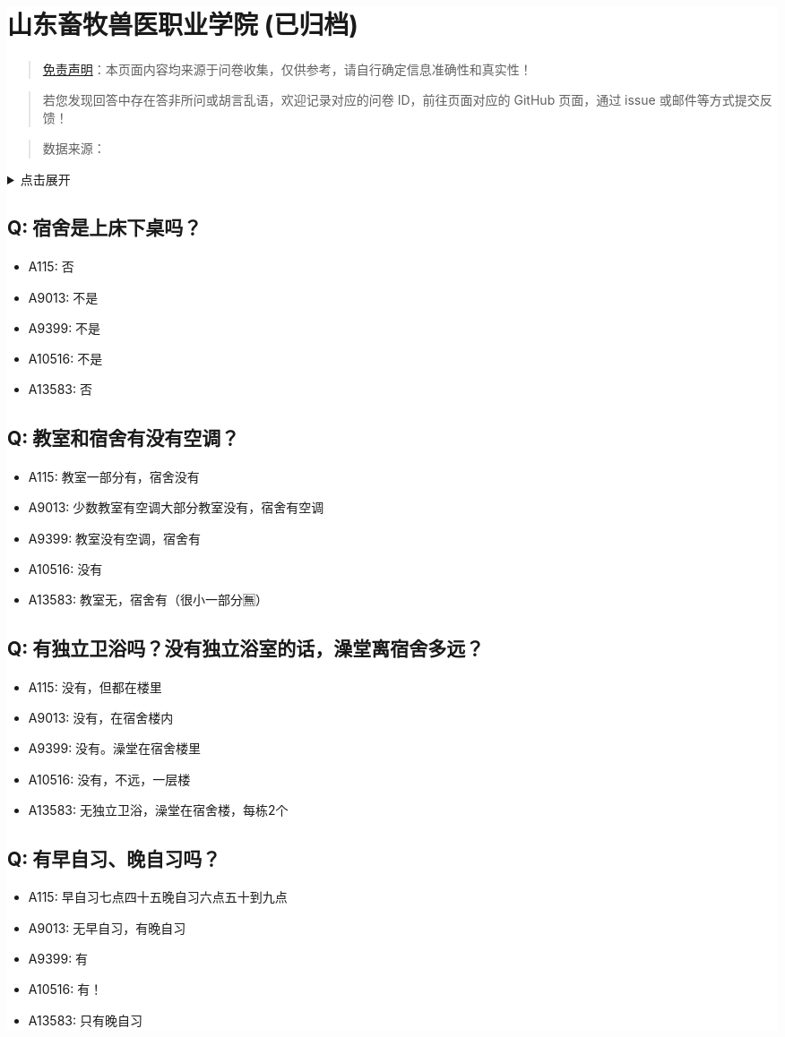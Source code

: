 # 山东畜牧兽医职业学院 (已归档)

> [免责声明](https://colleges.chat/#_3)：本页面内容均来源于问卷收集，仅供参考，请自行确定信息准确性和真实性！

> 若您发现回答中存在答非所问或胡言乱语，欢迎记录对应的问卷 ID，前往页面对应的 GitHub 页面，通过 issue 或邮件等方式提交反馈！

> 数据来源：

<details><summary>点击展开</summary></details>

## Q: 宿舍是上床下桌吗？

- A115: 否

- A9013: 不是

- A9399: 不是

- A10516: 不是

- A13583: 否

## Q: 教室和宿舍有没有空调？

- A115: 教室一部分有，宿舍没有

- A9013: 少数教室有空调大部分教室没有，宿舍有空调

- A9399: 教室没有空调，宿舍有

- A10516: 没有

- A13583: 教室无，宿舍有（很小一部分🈚）

## Q: 有独立卫浴吗？没有独立浴室的话，澡堂离宿舍多远？

- A115: 没有，但都在楼里

- A9013: 没有，在宿舍楼内

- A9399: 没有。澡堂在宿舍楼里

- A10516: 没有，不远，一层楼

- A13583: 无独立卫浴，澡堂在宿舍楼，每栋2个

## Q: 有早自习、晚自习吗？

- A115: 早自习七点四十五晚自习六点五十到九点

- A9013: 无早自习，有晚自习

- A9399: 有

- A10516: 有！

- A13583: 只有晚自习
